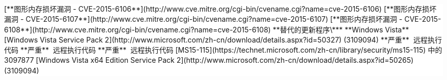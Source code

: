 </td>
<td style="border:1px solid black;">
[**图形内存损坏漏洞 - CVE-2015-6106**](http://www.cve.mitre.org/cgi-bin/cvename.cgi?name=cve-2015-6106)

</td>
<td style="border:1px solid black;">
[**图形内存损坏漏洞 - CVE-2015-6107**](http://www.cve.mitre.org/cgi-bin/cvename.cgi?name=cve-2015-6107)

</td>
<td style="border:1px solid black;">
[**图形内存损坏漏洞 - CVE-2015-6108**](http://www.cve.mitre.org/cgi-bin/cvename.cgi?name=cve-2015-6108)

</td>
<td style="border:1px solid black;">
**替代的更新程序\***

</td>
</tr>
<tr>
<td style="border:1px solid black;" colspan="5">
**Windows Vista**

</td>
</tr>
<tr>
<td style="border:1px solid black;">
[Windows Vista Service Pack 2](http://www.microsoft.com/zh-cn/download/details.aspx?id=50327)  
(3109094)

</td>
<td style="border:1px solid black;">
**严重**   
远程执行代码

</td>
<td style="border:1px solid black;">
**严重**   
远程执行代码

</td>
<td style="border:1px solid black;">
**严重**   
远程执行代码

</td>
<td style="border:1px solid black;">
[MS15-115](https://technet.microsoft.com/zh-cn/library/security/ms15-115) 中的 3097877

</td>
</tr>
<tr>
<td style="border:1px solid black;">
[Windows Vista x64 Edition Service Pack 2](http://www.microsoft.com/zh-cn/download/details.aspx?id=50265)  
(3109094)
